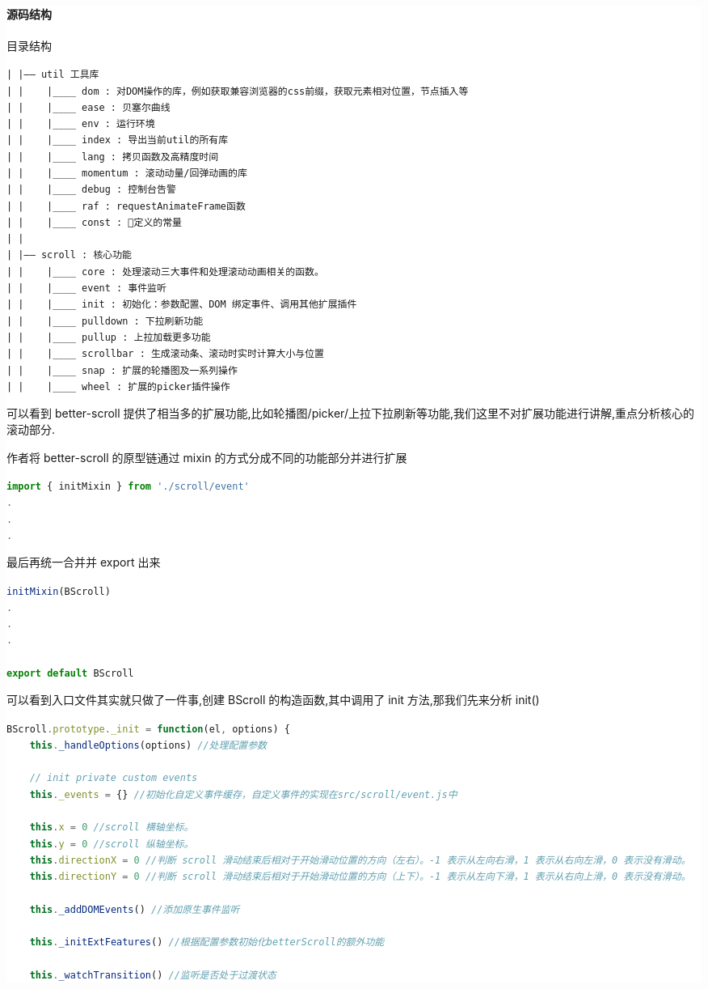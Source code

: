 #### 源码结构

目录结构

```
| |—— util 工具库
| |    |____ dom : 对DOM操作的库，例如获取兼容浏览器的css前缀，获取元素相对位置，节点插入等
| |    |____ ease : 贝塞尔曲线
| |    |____ env : 运行环境
| |    |____ index : 导出当前util的所有库
| |    |____ lang : 拷贝函数及高精度时间
| |    |____ momentum : 滚动动量/回弹动画的库
| |    |____ debug : 控制台告警
| |    |____ raf : requestAnimateFrame函数
| |    |____ const : 定义的常量
| |
| |—— scroll : 核心功能
| |    |____ core : 处理滚动三大事件和处理滚动动画相关的函数。
| |    |____ event : 事件监听
| |    |____ init : 初始化：参数配置、DOM 绑定事件、调用其他扩展插件
| |    |____ pulldown : 下拉刷新功能
| |    |____ pullup : 上拉加载更多功能
| |    |____ scrollbar : 生成滚动条、滚动时实时计算大小与位置
| |    |____ snap : 扩展的轮播图及一系列操作
| |    |____ wheel : 扩展的picker插件操作
```

可以看到 better-scroll 提供了相当多的扩展功能,比如轮播图/picker/上拉下拉刷新等功能,我们这里不对扩展功能进行讲解,重点分析核心的滚动部分.

作者将 better-scroll 的原型链通过 mixin 的方式分成不同的功能部分并进行扩展

```javascript
import { initMixin } from './scroll/event'
.
.
.
```

最后再统一合并并 export 出来

```js
initMixin(BScroll)
.
.
.

export default BScroll
```

可以看到入口文件其实就只做了一件事,创建 BScroll 的构造函数,其中调用了 init 方法,那我们先来分析 init()

```javascript
BScroll.prototype._init = function(el, options) {
    this._handleOptions(options) //处理配置参数

    // init private custom events
    this._events = {} //初始化自定义事件缓存，自定义事件的实现在src/scroll/event.js中

    this.x = 0 //scroll 横轴坐标。
    this.y = 0 //scroll 纵轴坐标。
    this.directionX = 0 //判断 scroll 滑动结束后相对于开始滑动位置的方向（左右）。-1 表示从左向右滑，1 表示从右向左滑，0 表示没有滑动。
    this.directionY = 0 //判断 scroll 滑动结束后相对于开始滑动位置的方向（上下）。-1 表示从左向下滑，1 表示从右向上滑，0 表示没有滑动。

    this._addDOMEvents() //添加原生事件监听

    this._initExtFeatures() //根据配置参数初始化betterScroll的额外功能

    this._watchTransition() //监听是否处于过渡状态

```